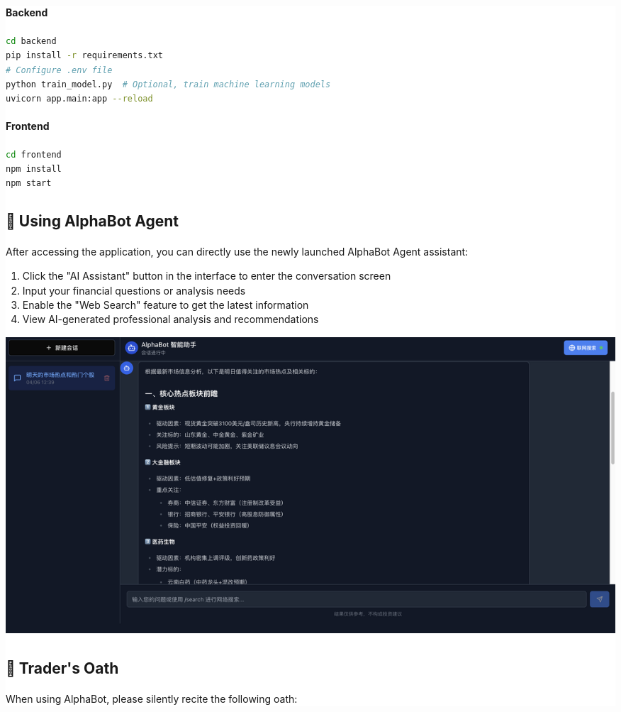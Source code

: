 #### Backend

```bash
cd backend
pip install -r requirements.txt
# Configure .env file
python train_model.py  # Optional, train machine learning models
uvicorn app.main:app --reload
```

#### Frontend

```bash
cd frontend
npm install
npm start
```

## 🧩 Using AlphaBot Agent

After accessing the application, you can directly use the newly launched AlphaBot Agent assistant:

1. Click the "AI Assistant" button in the interface to enter the conversation screen
2. Input your financial questions or analysis needs
3. Enable the "Web Search" feature to get the latest information
4. View AI-generated professional analysis and recommendations

![AlphaBot Agent Demo](materials/agent_demo.png)

## 📝 Trader's Oath

When using AlphaBot, please silently recite the following oath:
